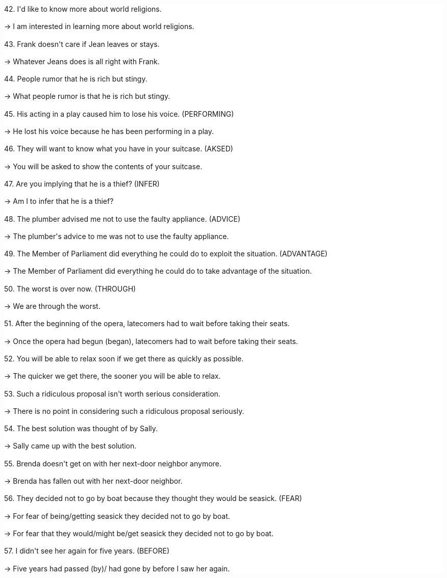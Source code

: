 42\. I'd like to know more about world religions.

→ I am interested in learning more about world religions.

43\. Frank doesn't care if Jean leaves or stays.

→ Whatever Jeans does is all right with Frank. 

44\. People rumor that he is rich but stingy.

→ What people rumor is that he is rich but stingy.

45\. His acting in a play caused him to lose his voice. (PERFORMING) 

→ He lost his voice because he has been performing in a play.

46\. They will want to know what you have in your suitcase. (AKSED)

→ You will be asked to show the contents of your suitcase.

47\. Are you implying that he is a thief? (INFER)

→ Am I to infer that he is a thief?

48\. The plumber advised me not to use the faulty appliance. (ADVICE)

→ The plumber's advice to me was not to use the faulty appliance.

49\. The Member of Parliament did everything he could do to exploit the situation. (ADVANTAGE) 

→ The Member of Parliament did everything he could do to take advantage of the situation.

50\. The worst is over now. (THROUGH)

→ We are through the worst.

51\. After the beginning of the opera, latecomers had to wait before taking their seats. 

→ Once the opera had begun (began), latecomers had to wait before taking their seats. 

52\. You will be able to relax soon if we get there as quickly as possible. 

→ The quicker we get there, the sooner you will be able to relax.

53\. Such a ridiculous proposal isn't worth serious consideration.

→ There is no point in considering such a ridiculous proposal seriously.

54\. The best solution was thought of by Sally.

→ Sally came up with the best solution.

55\. Brenda doesn't get on with her next-door neighbor anymore.

→ Brenda has fallen out with her next-door neighbor.

56\. They decided not to go by boat because they thought they would be seasick. (FEAR) 

→ For fear of being/getting seasick they decided not to go by boat.

→ For fear that they would/might be/get seasick they decided not to go by boat.

57\. I didn't see her again for five years. (BEFORE)

→ Five years had passed (by)/ had gone by before I saw her again.
